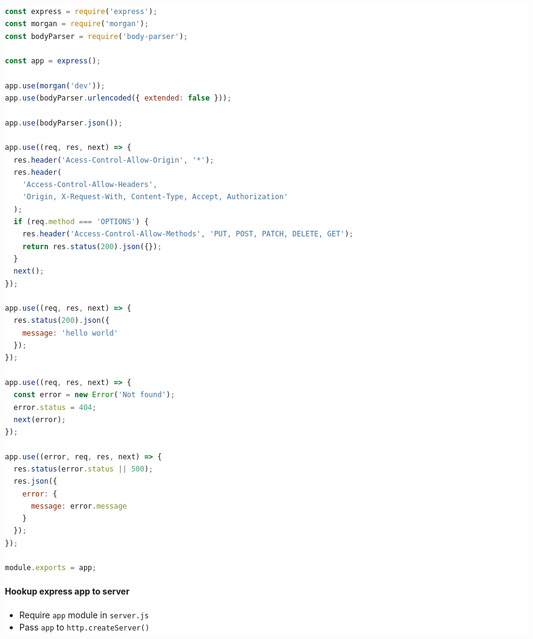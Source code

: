```js
const express = require('express');
const morgan = require('morgan');
const bodyParser = require('body-parser');

const app = express();

app.use(morgan('dev'));
app.use(bodyParser.urlencoded({ extended: false }));

app.use(bodyParser.json());

app.use((req, res, next) => {
  res.header('Acess-Control-Allow-Origin', '*');
  res.header(
    'Access-Control-Allow-Headers',
    'Origin, X-Request-With, Content-Type, Accept, Authorization'
  );
  if (req.method === 'OPTIONS') {
    res.header('Access-Control-Allow-Methods', 'PUT, POST, PATCH, DELETE, GET');
    return res.status(200).json({});
  }
  next();
});

app.use((req, res, next) => {
  res.status(200).json({
    message: 'hello world'
  });
});

app.use((req, res, next) => {
  const error = new Error('Not found');
  error.status = 404;
  next(error);
});

app.use((error, req, res, next) => {
  res.status(error.status || 500);
  res.json({
    error: {
      message: error.message
    }
  });
});

module.exports = app;
```

#### Hookup express app to server

* Require `app` module in `server.js`
* Pass `app` to `http.createServer()`

